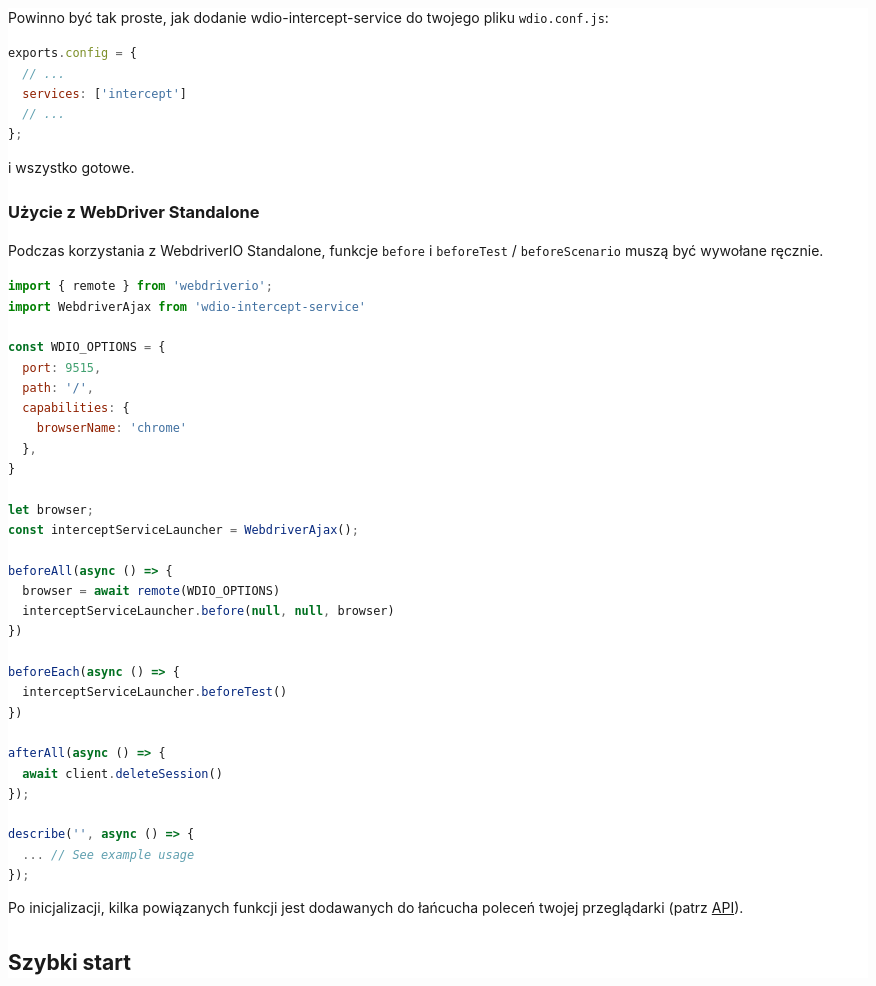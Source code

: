Powinno być tak proste, jak dodanie wdio-intercept-service do twojego pliku `wdio.conf.js`:

```javascript
exports.config = {
  // ...
  services: ['intercept']
  // ...
};
```

i wszystko gotowe.

### Użycie z WebDriver Standalone

Podczas korzystania z WebdriverIO Standalone, funkcje `before` i `beforeTest` / `beforeScenario` muszą być wywołane ręcznie.

```javascript
import { remote } from 'webdriverio';
import WebdriverAjax from 'wdio-intercept-service'

const WDIO_OPTIONS = {
  port: 9515,
  path: '/',
  capabilities: {
    browserName: 'chrome'
  },
}

let browser;
const interceptServiceLauncher = WebdriverAjax();

beforeAll(async () => {
  browser = await remote(WDIO_OPTIONS)
  interceptServiceLauncher.before(null, null, browser)
})

beforeEach(async () => {
  interceptServiceLauncher.beforeTest()
})

afterAll(async () => {
  await client.deleteSession()
});

describe('', async () => {
  ... // See example usage
});
```

Po inicjalizacji, kilka powiązanych funkcji jest dodawanych do łańcucha poleceń twojej przeglądarki (patrz [API](#api)).

## Szybki start
